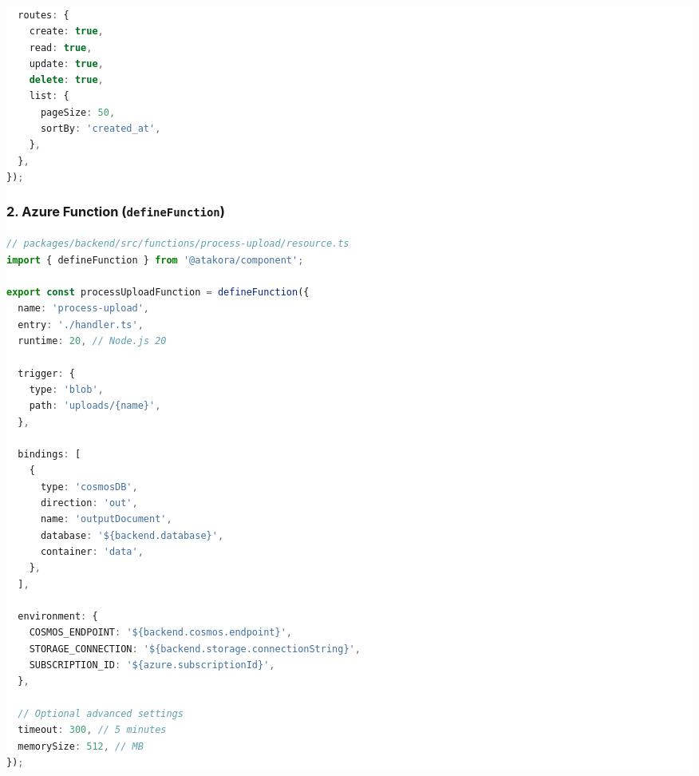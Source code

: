 ```typescript
  routes: {
    create: true,
    read: true,
    update: true,
    delete: true,
    list: {
      pageSize: 50,
      sortBy: 'created_at',
    },
  },
});
```

### 2. Azure Function (`defineFunction`)

```typescript
// packages/backend/src/functions/process-upload/resource.ts
import { defineFunction } from '@atakora/component';

export const processUploadFunction = defineFunction({
  name: 'process-upload',
  entry: './handler.ts',
  runtime: 20, // Node.js 20

  trigger: {
    type: 'blob',
    path: 'uploads/{name}',
  },

  bindings: [
    {
      type: 'cosmosDB',
      direction: 'out',
      name: 'outputDocument',
      database: '${backend.database}',
      container: 'data',
    },
  ],

  environment: {
    COSMOS_ENDPOINT: '${backend.cosmos.endpoint}',
    STORAGE_CONNECTION: '${backend.storage.connectionString}',
    SUBSCRIPTION_ID: '${azure.subscriptionId}',
  },

  // Optional advanced settings
  timeout: 300, // 5 minutes
  memorySize: 512, // MB
});
```
